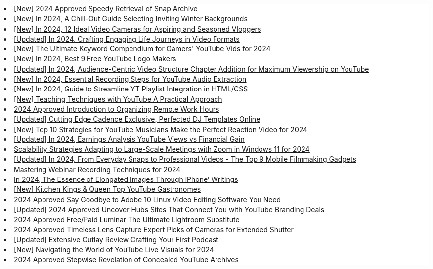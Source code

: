<li><a href="https://snapchat-videos.techidaily.com/new-2024-approved-speedy-retrieval-of-snap-archive/"><u>[New] 2024 Approved  Speedy Retrieval of Snap Archive</u></a></li>
<li><a href="https://youtube-zero.techidaily.com/n-2024-a-chill-out-guide-selecting-inviting-winter-backgrounds/"><u>[New] In 2024, A Chill-Out Guide  Selecting Inviting Winter Backgrounds</u></a></li>
<li><a href="https://youtube-zero.techidaily.com/n-2024-12-ideal-video-cameras-for-aspiring-and-seasoned-vloggers/"><u>[New] In 2024, 12 Ideal Video Cameras for Aspiring and Seasoned Vloggers</u></a></li>
<li><a href="https://youtube-zero.techidaily.com/ed-in-2024-crafting-engaging-life-journeys-in-video-formats/"><u>[Updated] In 2024, Crafting Engaging Life Journeys in Video Formats</u></a></li>
<li><a href="https://youtube-zero.techidaily.com/he-ultimate-keyword-compendium-for-gamers-youtube-vids-for-2024/"><u>[New] The Ultimate Keyword Compendium for Gamers' YouTube Vids for 2024</u></a></li>
<li><a href="https://youtube-zero.techidaily.com/n-2024-best-9-free-youtube-logo-makers/"><u>[New] In 2024, Best 9 Free YouTube Logo Makers</u></a></li>
<li><a href="https://youtube-zero.techidaily.com/ed-in-2024-audience-centric-video-structure-chapter-addition-for-maximum-viewership-on-youtube/"><u>[Updated] In 2024, Audience-Centric Video Structure  Chapter Addition for Maximum Viewership on YouTube</u></a></li>
<li><a href="https://youtube-zero.techidaily.com/n-2024-essential-recording-steps-for-youtube-audio-extraction/"><u>[New] In 2024, Essential Recording Steps for YouTube Audio Extraction</u></a></li>
<li><a href="https://youtube-zero.techidaily.com/n-2024-guide-to-streamline-yt-playlist-integration-in-htmlcss/"><u>[New] In 2024, Guide to Streamline YT Playlist Integration in HTML/CSS</u></a></li>
<li><a href="https://youtube-zero.techidaily.com/eaching-techniques-with-youtube-a-practical-approach/"><u>[New] Teaching Techniques with YouTube  A Practical Approach</u></a></li>
<li><a href="https://screen-sharing-recording.techidaily.com/2024-approved-introduction-to-organizing-remote-work-hours/"><u>2024 Approved  Introduction to Organizing Remote Work Hours</u></a></li>
<li><a href="https://youtube-zero.techidaily.com/ed-cutting-edge-cadence-exclusive-perfected-dj-templates-online/"><u>[Updated] Cutting Edge Cadence  Exclusive, Perfected DJ Templates Online</u></a></li>
<li><a href="https://youtube-zero.techidaily.com/op-10-strategies-for-youtube-musicians-make-the-perfect-reaction-video-for-2024/"><u>[New] Top 10 Strategies for YouTube Musicians  Make the Perfect Reaction Video for 2024</u></a></li>
<li><a href="https://youtube-zero.techidaily.com/ed-in-2024-earnings-analysis-youtube-views-vs-financial-gain/"><u>[Updated] In 2024, Earnings Analysis  YouTube Views vs Financial Gain</u></a></li>
<li><a href="https://extra-approaches.techidaily.com/scalability-strategies-adapting-to-large-scale-meetings-with-zoom-in-windows-11-for-2024/"><u>Scalability Strategies  Adapting to Large-Scale Meetings with Zoom in Windows 11 for 2024</u></a></li>
<li><a href="https://youtube-zero.techidaily.com/ed-in-2024-from-everyday-snaps-to-professional-videos-the-top-9-mobile-filmmaking-gadgets/"><u>[Updated] In 2024, From Everyday Snaps to Professional Videos - The Top 9 Mobile Filmmaking Gadgets</u></a></li>
<li><a href="https://visual-screen-recording.techidaily.com/mastering-webinar-recording-techniques-for-2024/"><u>Mastering Webinar Recording Techniques for 2024</u></a></li>
<li><a href="https://some-skills.techidaily.com/in-2024-the-essence-of-elongated-images-through-iphone-writings/"><u>In 2024, The Essence of Elongated Images Through iPhone’ Writings</u></a></li>
<li><a href="https://youtube-zero.techidaily.com/itchen-kings-and-queen-top-youtube-gastronomes/"><u>[New] Kitchen Kings & Queen  Top YouTube Gastronomes</u></a></li>
<li><a href="https://video-content-creator.techidaily.com/2024-approved-say-goodbye-to-adobe-10-linux-video-editing-software-you-need/"><u>2024 Approved Say Goodbye to Adobe 10 Linux Video Editing Software You Need</u></a></li>
<li><a href="https://youtube-zero.techidaily.com/ed-2024-approved-uncover-hubs-sites-that-connect-you-with-youtube-branding-deals/"><u>[Updated] 2024 Approved  Uncover Hubs  Sites That Connect You with YouTube Branding Deals</u></a></li>
<li><a href="https://some-knowledge.techidaily.com/2024-approved-freepaid-luminar-the-ultimate-lightroom-substitute/"><u>2024 Approved  Free/Paid Luminar  The Ultimate Lightroom Substitute</u></a></li>
<li><a href="https://vp-tips.techidaily.com/2024-approved-timeless-lens-capture-expert-picks-of-cameras-for-extended-shutter/"><u>2024 Approved  Timeless Lens Capture  Expert Picks of Cameras for Extended Shutter</u></a></li>
<li><a href="https://some-knowledge.techidaily.com/updated-extensive-outlay-review-crafting-your-first-podcast/"><u>[Updated] Extensive Outlay Review  Crafting Your First Podcast</u></a></li>
<li><a href="https://youtube-zero.techidaily.com/avigating-the-world-of-youtube-live-visuals-for-2024/"><u>[New] Navigating the World of YouTube Live Visuals for 2024</u></a></li>
<li><a href="https://youtube-zero.techidaily.com/approved-stepwise-revelation-of-concealed-youtube-archives/"><u>2024 Approved  Stepwise Revelation of Concealed YouTube Archives</u></a></li>